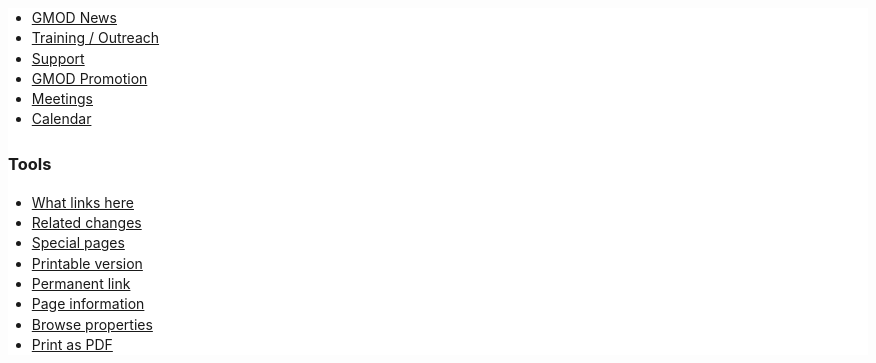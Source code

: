 <div class="body">

- <span id="n-GMOD-News">[GMOD News](GMOD_News)</span>
- <span id="n-Training-.2F-Outreach">[Training /
  Outreach](Training_and_Outreach)</span>
- <span id="n-Support">[Support](Support)</span>
- <span id="n-GMOD-Promotion">[GMOD Promotion](GMOD_Promotion)</span>
- <span id="n-Meetings">[Meetings](Meetings)</span>
- <span id="n-Calendar">[Calendar](Calendar)</span>

</div>

</div>

<div id="p-tb" class="portal" role="navigation"
aria-labelledby="p-tb-label">

### Tools

<div class="body">

- <span id="t-whatlinkshere"><a href="Special:WhatLinksHere/Chado::AutoDBI_Presentation"
  accesskey="j" title="A list of all wiki pages that link here [j]">What
  links here</a></span>
- <span id="t-recentchangeslinked"><a href="Special:RecentChangesLinked/Chado::AutoDBI_Presentation"
  accesskey="k"
  title="Recent changes in pages linked from this page [k]">Related
  changes</a></span>
- <span id="t-specialpages"><a href="Special:SpecialPages" accesskey="q"
  title="A list of all special pages [q]">Special pages</a></span>
- <span id="t-print"><a
  href="http://gmod.org/mediawiki/index.php?title=Chado::AutoDBI_Presentation&amp;printable=yes"
  rel="alternate" accesskey="p"
  title="Printable version of this page [p]">Printable version</a></span>
- <span id="t-permalink">[Permanent
  link](http://gmod.org/mediawiki/index.php?title=Chado::AutoDBI_Presentation&oldid=22155 "Permanent link to this revision of the page")</span>
- <span id="t-info">[Page
  information](http://gmod.org/mediawiki/index.php?title=Chado::AutoDBI_Presentation&action=info)</span>
- <span id="t-smwbrowselink"><a href="Special:Browse/Chado::AutoDBI_Presentation"
  rel="smw-browse">Browse properties</a></span>
- <span id="t-pdf">[Print as
  PDF](http://gmod.org/mediawiki/index.php?title=Special:PdfPrint&page=Chado::AutoDBI_Presentation)</span>

</div>

</div>

</div>

</div>

<div id="footer" role="contentinfo">
